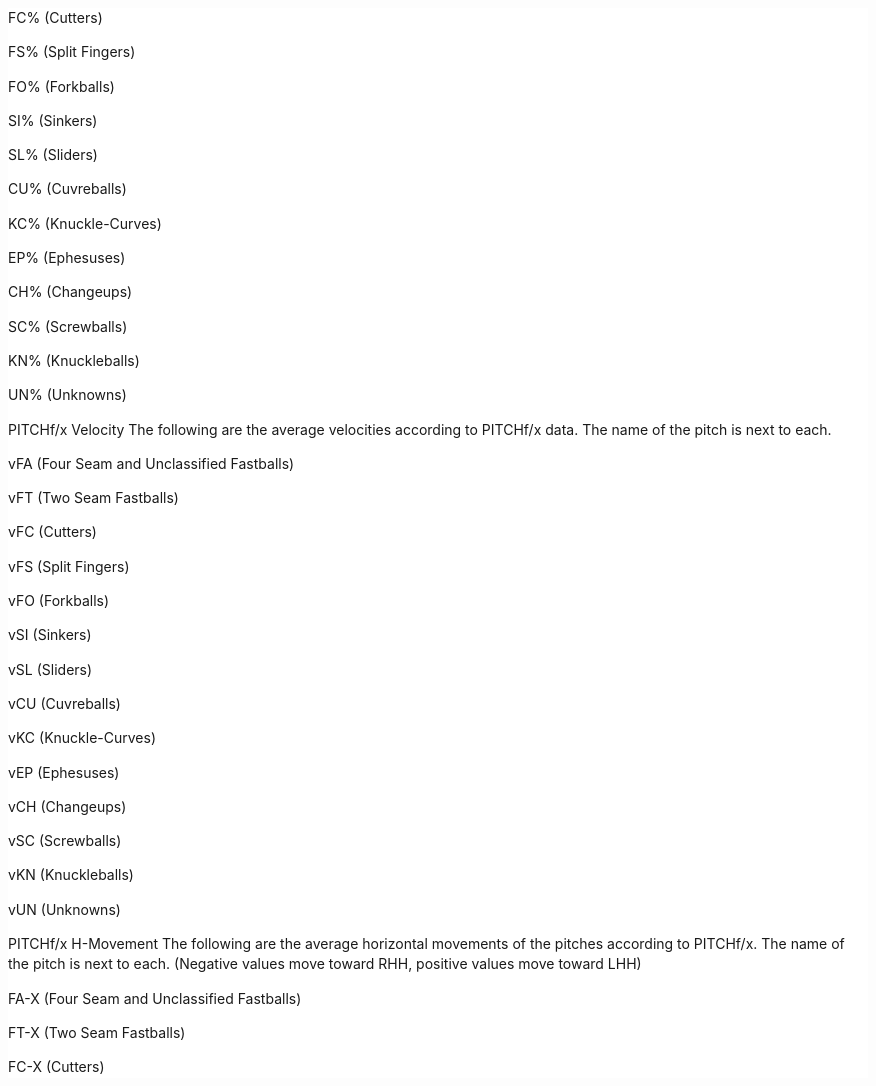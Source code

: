 FC% (Cutters)

FS% (Split Fingers)

FO% (Forkballs)

SI% (Sinkers)

SL% (Sliders)

CU% (Cuvreballs)

KC% (Knuckle-Curves)

EP% (Ephesuses)

CH% (Changeups)

SC% (Screwballs)

KN% (Knuckleballs)

UN% (Unknowns)

PITCHf/x Velocity
The following are the average velocities according to PITCHf/x data. The name of the pitch is next to each.

vFA (Four Seam and Unclassified Fastballs)

vFT (Two Seam Fastballs)

vFC (Cutters)

vFS (Split Fingers)

vFO (Forkballs)

vSI (Sinkers)

vSL (Sliders)

vCU (Cuvreballs)

vKC (Knuckle-Curves)

vEP (Ephesuses)

vCH (Changeups)

vSC (Screwballs)

vKN (Knuckleballs)

vUN (Unknowns)

PITCHf/x H-Movement
The following are the average horizontal movements of the pitches according to PITCHf/x. The name of the pitch is next to each. (Negative values move toward RHH, positive values move toward LHH)

FA-X (Four Seam and Unclassified Fastballs)

FT-X (Two Seam Fastballs)

FC-X (Cutters)
